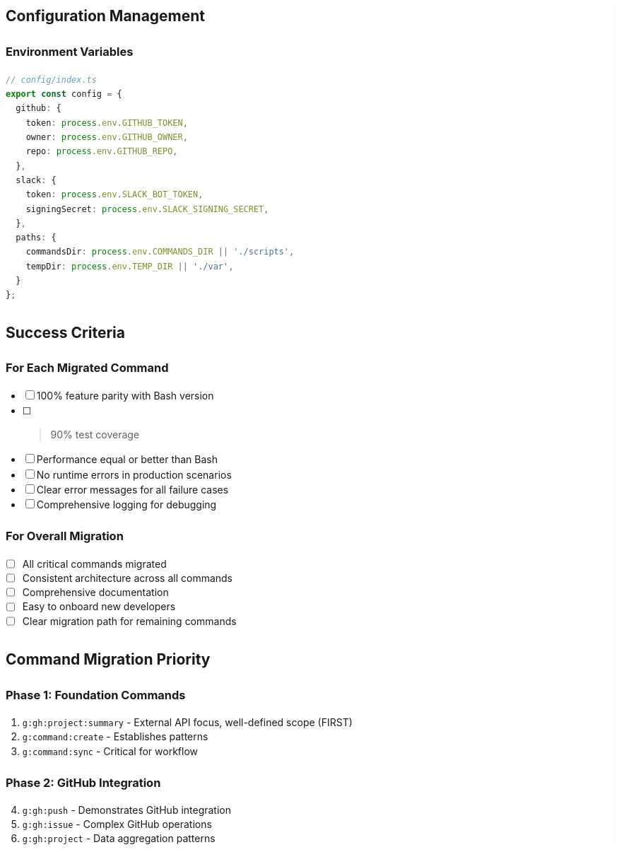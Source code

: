 ## Configuration Management

### Environment Variables
```typescript
// config/index.ts
export const config = {
  github: {
    token: process.env.GITHUB_TOKEN,
    owner: process.env.GITHUB_OWNER,
    repo: process.env.GITHUB_REPO,
  },
  slack: {
    token: process.env.SLACK_BOT_TOKEN,
    signingSecret: process.env.SLACK_SIGNING_SECRET,
  },
  paths: {
    commandsDir: process.env.COMMANDS_DIR || './scripts',
    tempDir: process.env.TEMP_DIR || './var',
  }
};
```

## Success Criteria

### For Each Migrated Command
- [ ] 100% feature parity with Bash version
- [ ] >90% test coverage
- [ ] Performance equal or better than Bash
- [ ] No runtime errors in production scenarios
- [ ] Clear error messages for all failure cases
- [ ] Comprehensive logging for debugging

### For Overall Migration
- [ ] All critical commands migrated
- [ ] Consistent architecture across all commands
- [ ] Comprehensive documentation
- [ ] Easy to onboard new developers
- [ ] Clear migration path for remaining commands

## Command Migration Priority

### Phase 1: Foundation Commands
1. `g:gh:project:summary` - External API focus, well-defined scope (FIRST)
2. `g:command:create` - Establishes patterns
3. `g:command:sync` - Critical for workflow

### Phase 2: GitHub Integration
4. `g:gh:push` - Demonstrates GitHub integration
5. `g:gh:issue` - Complex GitHub operations
6. `g:gh:project` - Data aggregation patterns
